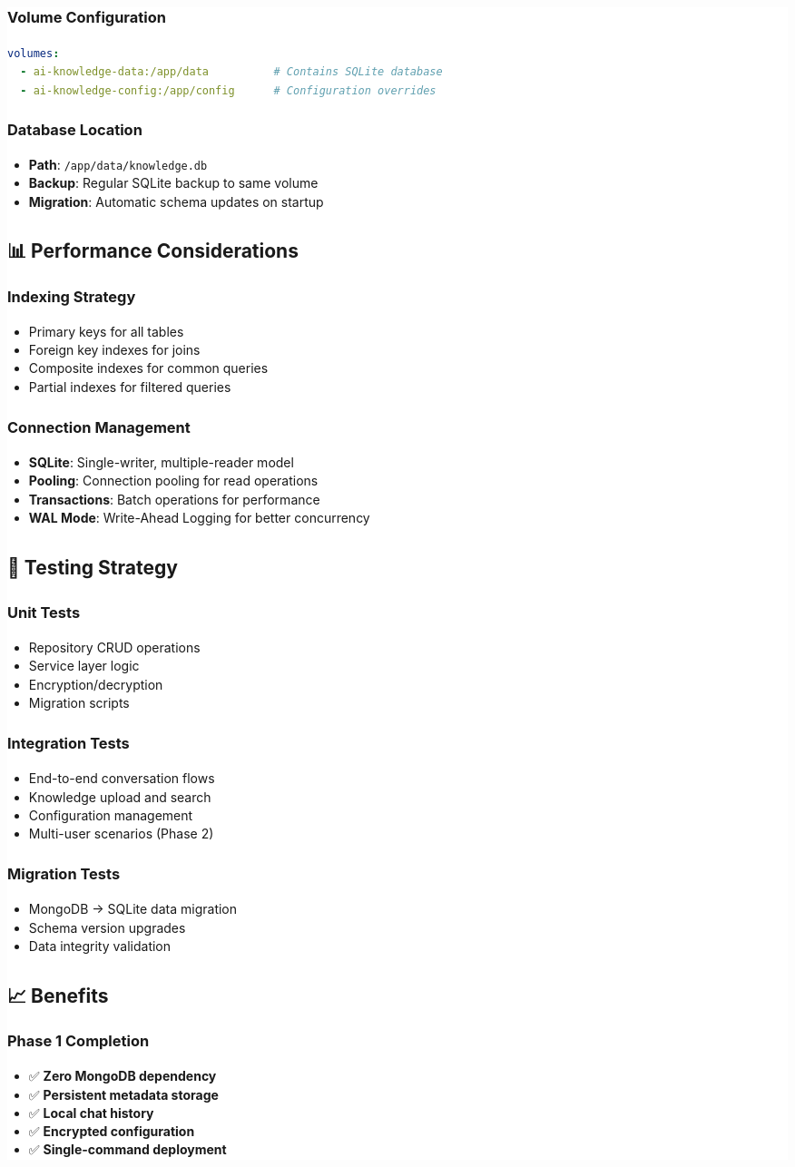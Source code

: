 ### Volume Configuration
```yaml
volumes:
  - ai-knowledge-data:/app/data          # Contains SQLite database
  - ai-knowledge-config:/app/config      # Configuration overrides
```

### Database Location
- **Path**: `/app/data/knowledge.db`
- **Backup**: Regular SQLite backup to same volume
- **Migration**: Automatic schema updates on startup

## 📊 Performance Considerations

### Indexing Strategy
- Primary keys for all tables
- Foreign key indexes for joins
- Composite indexes for common queries
- Partial indexes for filtered queries

### Connection Management
- **SQLite**: Single-writer, multiple-reader model
- **Pooling**: Connection pooling for read operations
- **Transactions**: Batch operations for performance
- **WAL Mode**: Write-Ahead Logging for better concurrency

## 🧪 Testing Strategy

### Unit Tests
- Repository CRUD operations
- Service layer logic
- Encryption/decryption
- Migration scripts

### Integration Tests
- End-to-end conversation flows
- Knowledge upload and search
- Configuration management
- Multi-user scenarios (Phase 2)

### Migration Tests
- MongoDB → SQLite data migration
- Schema version upgrades
- Data integrity validation

## 📈 Benefits

### Phase 1 Completion
- ✅ **Zero MongoDB dependency**
- ✅ **Persistent metadata storage**
- ✅ **Local chat history**
- ✅ **Encrypted configuration**
- ✅ **Single-command deployment**
